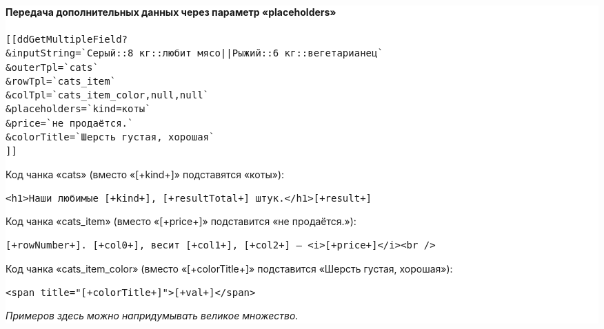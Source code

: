 <h4>Передача дополнительных данных через параметр «placeholders»</h4>
<pre class="brush: html;">
[[ddGetMultipleField?
&inputString=`Серый::8 кг::любит мясо||Рыжий::6 кг::вегетарианец`
&outerTpl=`cats`
&rowTpl=`cats_item`
&colTpl=`cats_item_color,null,null`
&placeholders=`kind=коты`
&price=`не продаётся.`
&colorTitle=`Шерсть густая, хорошая`
]]
</pre>
<p>Код чанка «cats» (вместо «[+kind+]» подставятся «коты»):</p>
<pre class="brush: html;">&lt;h1&gt;Наши любимые [+kind+], [+resultTotal+] штук.&lt;/h1&gt;[+result+]</pre>
<p>Код чанка «cats_item» (вместо «[+price+]» подставится «не продаётся.»):</p>
<pre class="brush: html;">[+rowNumber+]. [+col0+], весит [+col1+], [+col2+] – &lt;i&gt;[+price+]&lt;/i&gt;&lt;br /&gt;</pre>
<p>Код чанка «cats_item_color» (вместо «[+colorTitle+]» подставится «Шерсть густая, хорошая»):</p>
<pre class="brush: html;">&lt;span title="[+colorTitle+]"&gt;[+val+]&lt;/span&gt;</pre>
<p><i>Примеров здесь можно напридумывать великое множество.</i></p>